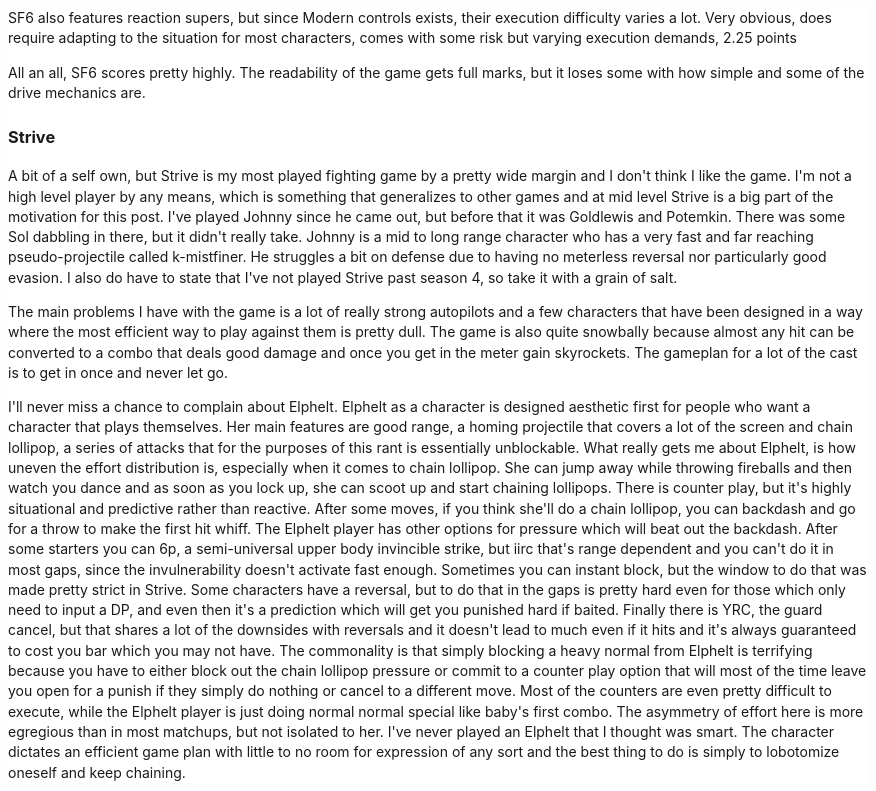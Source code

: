 SF6 also features reaction supers, but since Modern controls exists, their
execution difficulty varies a lot. Very obvious, does require adapting to the
situation for most characters, comes with some risk but varying execution
demands, 2.25 points

All an all, SF6 scores pretty highly. The readability of the game gets full
marks, but it loses some with how simple and some of the drive mechanics are.

### Strive

A bit of a self own, but Strive is my most played fighting game by a pretty wide
margin and I don't think I like the game. I'm not a high level player by any
means, which is something that generalizes to other games and at mid level
Strive is a big part of the motivation for this post. I've played Johnny since
he came out, but before that it was Goldlewis and Potemkin. There was some Sol
dabbling in there, but it didn't really take. Johnny is a mid to long range
character who has a very fast and far reaching pseudo-projectile called
k-mistfiner. He struggles a bit on defense due to having no meterless reversal
nor particularly good evasion. I also do have to state that I've not played
Strive past season 4, so take it with a grain of salt.

The main problems I have with the game is a lot of really strong autopilots and
a few characters that have been designed in a way where the most efficient way
to play against them is pretty dull. The game is also quite snowbally because
almost any hit can be converted to a combo that deals good damage and once you
get in the meter gain skyrockets. The gameplan for a lot of the cast is to get
in once and never let go.

I'll never miss a chance to complain about Elphelt. Elphelt as a character is
designed aesthetic first for people who want a character that plays themselves.
Her main features are good range, a homing projectile that covers a lot of the
screen and chain lollipop, a series of attacks that for the purposes of this
rant is essentially unblockable. What really gets me about Elphelt, is how
uneven the effort distribution is, especially when it comes to chain lollipop.
She can jump away while throwing fireballs and then watch you dance and as soon
as you lock up, she can scoot up and start chaining lollipops. There is
counter play, but it's highly situational and predictive rather than reactive.
After some moves, if you think she'll do a chain lollipop, you can backdash and
go for a throw to make the first hit whiff. The Elphelt player has other options
for pressure which will beat out the backdash. After some starters you can 6p, a
semi-universal upper body invincible strike, but iirc that's range dependent and
you can't do it in most gaps, since the invulnerability doesn't activate fast
enough. Sometimes you can instant block, but the window to do that was made
pretty strict in Strive. Some characters have a reversal, but to do that in the
gaps is pretty hard even for those which only need to input a DP, and even then
it's a prediction which will get you punished hard if baited. Finally there is
YRC, the guard cancel, but that shares a lot of the downsides with reversals and
it doesn't lead to much even if it hits and it's always guaranteed to cost you
bar which you may not have. The commonality is that simply blocking a heavy
normal from Elphelt is terrifying because you have to either block out the chain
lollipop pressure or commit to a counter play option that will most of the time
leave you open for a punish if they simply do nothing or cancel to a different
move. Most of the counters are even pretty difficult to execute, while the
Elphelt player is just doing normal normal special like baby's first combo. The
asymmetry of effort here is more egregious than in most matchups, but not
isolated to her. I've never played an Elphelt that I thought was smart. The
character dictates an efficient game plan with little to no room for expression
of any sort and the best thing to do is simply to lobotomize oneself and keep
chaining.
